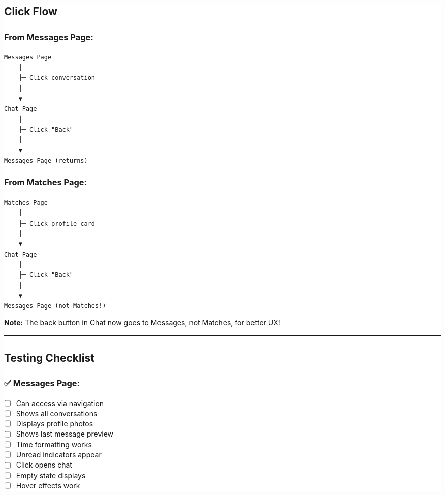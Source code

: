 
## Click Flow

### From Messages Page:

```
Messages Page
    │
    ├─ Click conversation
    │
    ▼
Chat Page
    │
    ├─ Click "Back"
    │
    ▼
Messages Page (returns)
```

### From Matches Page:

```
Matches Page
    │
    ├─ Click profile card
    │
    ▼
Chat Page
    │
    ├─ Click "Back"
    │
    ▼
Messages Page (not Matches!)
```

**Note:** The back button in Chat now goes to Messages, not Matches, for better UX!

---

## Testing Checklist

### ✅ Messages Page:
- [ ] Can access via navigation
- [ ] Shows all conversations
- [ ] Displays profile photos
- [ ] Shows last message preview
- [ ] Time formatting works
- [ ] Unread indicators appear
- [ ] Click opens chat
- [ ] Empty state displays
- [ ] Hover effects work
